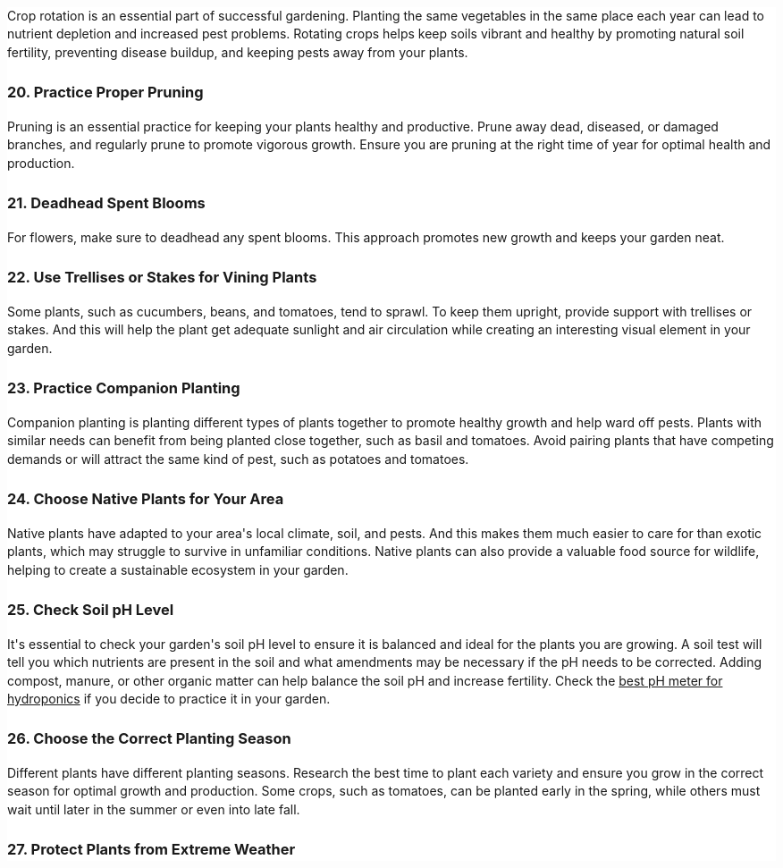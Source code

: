 Crop rotation is an essential part of successful gardening. Planting the same vegetables in the same place each year can lead to nutrient depletion and increased pest problems. Rotating crops helps keep soils vibrant and healthy by promoting natural soil fertility, preventing disease buildup, and keeping pests away from your plants.

### 20\. Practice Proper Pruning

Pruning is an essential practice for keeping your plants healthy and productive. Prune away dead, diseased, or damaged branches, and regularly prune to promote vigorous growth. Ensure you are pruning at the right time of year for optimal health and production.

### 21\. Deadhead Spent Blooms

For flowers, make sure to deadhead any spent blooms. This approach promotes new growth and keeps your garden neat.

### 22\. Use Trellises or Stakes for Vining Plants

Some plants, such as cucumbers, beans, and tomatoes, tend to sprawl. To keep them upright, provide support with trellises or stakes. And this will help the plant get adequate sunlight and air circulation while creating an interesting visual element in your garden.

### 23\. Practice Companion Planting

Companion planting is planting different types of plants together to promote healthy growth and help ward off pests. Plants with similar needs can benefit from being planted close together, such as basil and tomatoes. Avoid pairing plants that have competing demands or will attract the same kind of pest, such as potatoes and tomatoes.

### 24\. Choose Native Plants for Your Area

Native plants have adapted to your area's local climate, soil, and pests. And this makes them much easier to care for than exotic plants, which may struggle to survive in unfamiliar conditions. Native plants can also provide a valuable food source for wildlife, helping to create a sustainable ecosystem in your garden.

### 25\. Check Soil pH Level

It's essential to check your garden's soil pH level to ensure it is balanced and ideal for the plants you are growing. A soil test will tell you which nutrients are present in the soil and what amendments may be necessary if the pH needs to be corrected. Adding compost, manure, or other organic matter can help balance the soil pH and increase fertility. Check the [best pH meter for hydroponics](https://gardenterprise.com/best-ph-meter-for-hydroponics/) if you decide to practice it in your garden.

### 26\. Choose the Correct Planting Season

Different plants have different planting seasons. Research the best time to plant each variety and ensure you grow in the correct season for optimal growth and production. Some crops, such as tomatoes, can be planted early in the spring, while others must wait until later in the summer or even into late fall.

### 27\. Protect Plants from Extreme Weather
